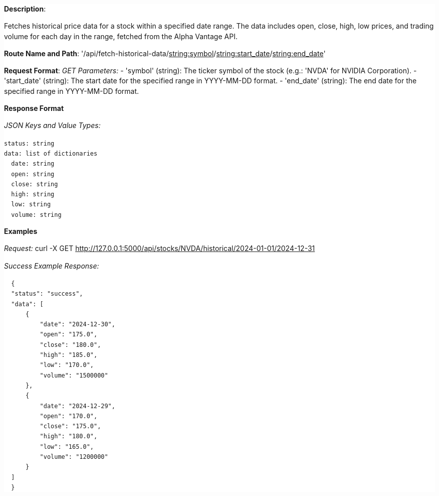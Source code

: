 **Description**:

Fetches historical price data for a stock within a specified date range. The data includes open, close, high, low prices, and trading volume for each day in the range, fetched from the Alpha Vantage API.

**Route Name and Path**: '/api/fetch-historical-data/<string:symbol>/<string:start_date>/<string:end_date>'

**Request Format**: 
  *GET Parameters:* - 'symbol' (string): The ticker symbol of the stock (e.g.: 'NVDA' for NVIDIA Corporation).
                    - 'start_date' (string): The start date for the specified range in YYYY-MM-DD format.
                    - 'end_date' (string): The end date for the specified range in YYYY-MM-DD format.
                 
**Response Format**

  *JSON Keys and Value Types:*

    status: string
    data: list of dictionaries
      date: string  
      open: string  
      close: string  
      high: string  
      low: string  
      volume: string  
      
**Examples**

  *Request:*
    curl -X GET http://127.0.0.1:5000/api/stocks/NVDA/historical/2024-01-01/2024-12-31
  
  *Success Example Response:*
  ```
    {
    "status": "success",
    "data": [
        {
            "date": "2024-12-30",
            "open": "175.0",
            "close": "180.0",
            "high": "185.0",
            "low": "170.0",
            "volume": "1500000"
        },
        {
            "date": "2024-12-29",
            "open": "170.0",
            "close": "175.0",
            "high": "180.0",
            "low": "165.0",
            "volume": "1200000"
        }
    ]
    }
  ```
